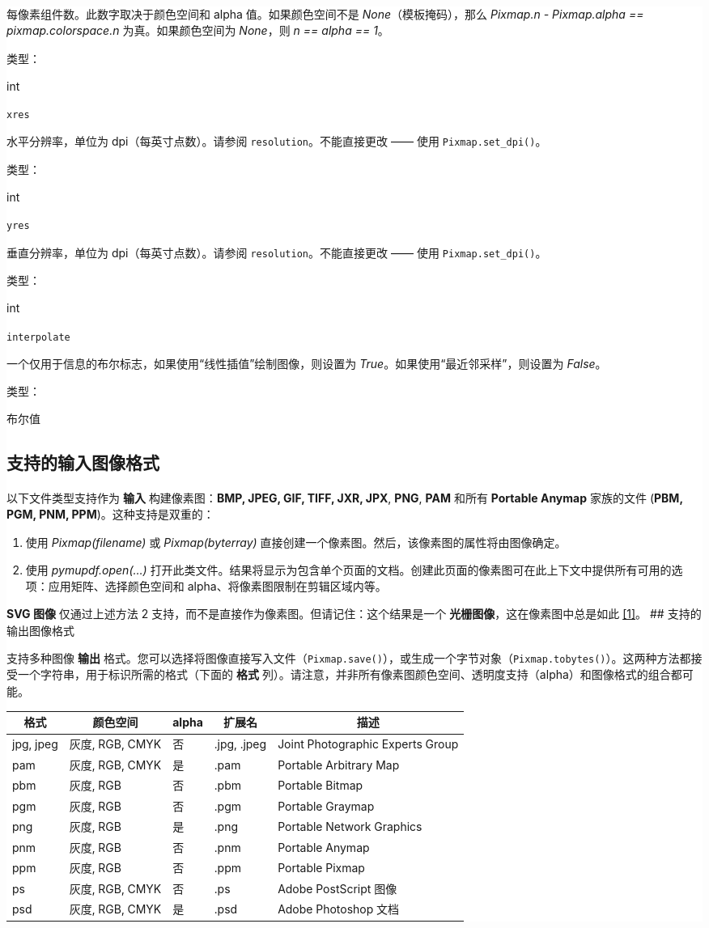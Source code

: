 每像素组件数。此数字取决于颜色空间和 alpha 值。如果颜色空间不是 *None*（模板掩码），那么 *Pixmap.n - Pixmap.alpha == pixmap.colorspace.n* 为真。如果颜色空间为 *None*，则 *n == alpha == 1*。

类型：

int

```py
xres
```

水平分辨率，单位为 dpi（每英寸点数）。请参阅 `resolution`。不能直接更改 —— 使用 `Pixmap.set_dpi()`。

类型：

int

```py
yres
```

垂直分辨率，单位为 dpi（每英寸点数）。请参阅 `resolution`。不能直接更改 —— 使用 `Pixmap.set_dpi()`。

类型：

int

```py
interpolate
```

一个仅用于信息的布尔标志，如果使用“线性插值”绘制图像，则设置为 *True*。如果使用“最近邻采样”，则设置为 *False*。

类型：

布尔值

## 支持的输入图像格式

以下文件类型支持作为 **输入** 构建像素图：**BMP, JPEG, GIF, TIFF, JXR, JPX**, **PNG**, **PAM** 和所有 **Portable Anymap** 家族的文件 (**PBM, PGM, PNM, PPM**)。这种支持是双重的：

1.  使用 *Pixmap(filename)* 或 *Pixmap(byterray)* 直接创建一个像素图。然后，该像素图的属性将由图像确定。

1.  使用 *pymupdf.open(…)* 打开此类文件。结果将显示为包含单个页面的文档。创建此页面的像素图可在此上下文中提供所有可用的选项：应用矩阵、选择颜色空间和 alpha、将像素图限制在剪辑区域内等。

**SVG 图像** 仅通过上述方法 2 支持，而不是直接作为像素图。但请记住：这个结果是一个 **光栅图像**，这在像素图中总是如此 [[1]](#f1)。 ## 支持的输出图像格式

支持多种图像 **输出** 格式。您可以选择将图像直接写入文件（`Pixmap.save()`），或生成一个字节对象（`Pixmap.tobytes()`）。这两种方法都接受一个字符串，用于标识所需的格式（下面的 **格式** 列）。请注意，并非所有像素图颜色空间、透明度支持（alpha）和图像格式的组合都可能。

| **格式** | **颜色空间** | **alpha** | **扩展名** | **描述** |
| --- | --- | --- | --- | --- |
| jpg, jpeg | 灰度, RGB, CMYK | 否 | .jpg, .jpeg | Joint Photographic Experts Group |
| pam | 灰度, RGB, CMYK | 是 | .pam | Portable Arbitrary Map |
| pbm | 灰度, RGB | 否 | .pbm | Portable Bitmap |
| pgm | 灰度, RGB | 否 | .pgm | Portable Graymap |
| png | 灰度, RGB | 是 | .png | Portable Network Graphics |
| pnm | 灰度, RGB | 否 | .pnm | Portable Anymap |
| ppm | 灰度, RGB | 否 | .ppm | Portable Pixmap |
| ps | 灰度, RGB, CMYK | 否 | .ps | Adobe PostScript 图像 |
| psd | 灰度, RGB, CMYK | 是 | .psd | Adobe Photoshop 文档 |
